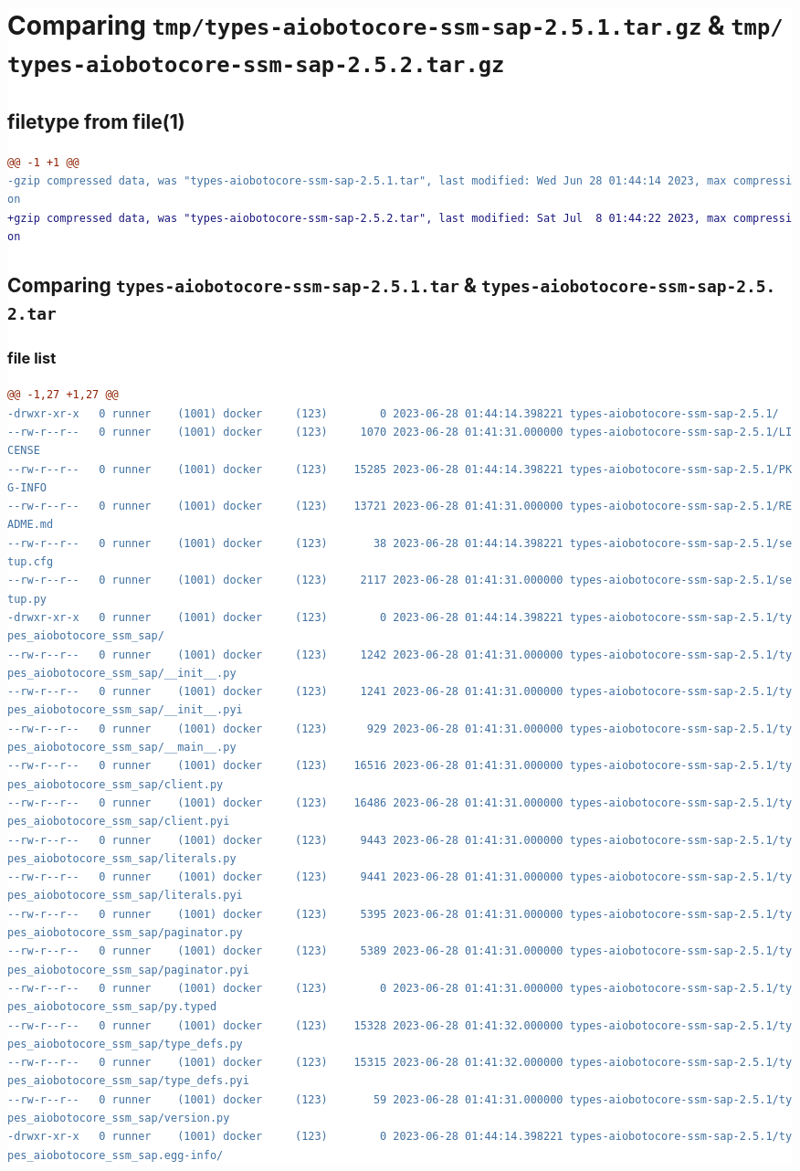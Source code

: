# Comparing `tmp/types-aiobotocore-ssm-sap-2.5.1.tar.gz` & `tmp/types-aiobotocore-ssm-sap-2.5.2.tar.gz`

## filetype from file(1)

```diff
@@ -1 +1 @@
-gzip compressed data, was "types-aiobotocore-ssm-sap-2.5.1.tar", last modified: Wed Jun 28 01:44:14 2023, max compression
+gzip compressed data, was "types-aiobotocore-ssm-sap-2.5.2.tar", last modified: Sat Jul  8 01:44:22 2023, max compression
```

## Comparing `types-aiobotocore-ssm-sap-2.5.1.tar` & `types-aiobotocore-ssm-sap-2.5.2.tar`

### file list

```diff
@@ -1,27 +1,27 @@
-drwxr-xr-x   0 runner    (1001) docker     (123)        0 2023-06-28 01:44:14.398221 types-aiobotocore-ssm-sap-2.5.1/
--rw-r--r--   0 runner    (1001) docker     (123)     1070 2023-06-28 01:41:31.000000 types-aiobotocore-ssm-sap-2.5.1/LICENSE
--rw-r--r--   0 runner    (1001) docker     (123)    15285 2023-06-28 01:44:14.398221 types-aiobotocore-ssm-sap-2.5.1/PKG-INFO
--rw-r--r--   0 runner    (1001) docker     (123)    13721 2023-06-28 01:41:31.000000 types-aiobotocore-ssm-sap-2.5.1/README.md
--rw-r--r--   0 runner    (1001) docker     (123)       38 2023-06-28 01:44:14.398221 types-aiobotocore-ssm-sap-2.5.1/setup.cfg
--rw-r--r--   0 runner    (1001) docker     (123)     2117 2023-06-28 01:41:31.000000 types-aiobotocore-ssm-sap-2.5.1/setup.py
-drwxr-xr-x   0 runner    (1001) docker     (123)        0 2023-06-28 01:44:14.398221 types-aiobotocore-ssm-sap-2.5.1/types_aiobotocore_ssm_sap/
--rw-r--r--   0 runner    (1001) docker     (123)     1242 2023-06-28 01:41:31.000000 types-aiobotocore-ssm-sap-2.5.1/types_aiobotocore_ssm_sap/__init__.py
--rw-r--r--   0 runner    (1001) docker     (123)     1241 2023-06-28 01:41:31.000000 types-aiobotocore-ssm-sap-2.5.1/types_aiobotocore_ssm_sap/__init__.pyi
--rw-r--r--   0 runner    (1001) docker     (123)      929 2023-06-28 01:41:31.000000 types-aiobotocore-ssm-sap-2.5.1/types_aiobotocore_ssm_sap/__main__.py
--rw-r--r--   0 runner    (1001) docker     (123)    16516 2023-06-28 01:41:31.000000 types-aiobotocore-ssm-sap-2.5.1/types_aiobotocore_ssm_sap/client.py
--rw-r--r--   0 runner    (1001) docker     (123)    16486 2023-06-28 01:41:31.000000 types-aiobotocore-ssm-sap-2.5.1/types_aiobotocore_ssm_sap/client.pyi
--rw-r--r--   0 runner    (1001) docker     (123)     9443 2023-06-28 01:41:31.000000 types-aiobotocore-ssm-sap-2.5.1/types_aiobotocore_ssm_sap/literals.py
--rw-r--r--   0 runner    (1001) docker     (123)     9441 2023-06-28 01:41:31.000000 types-aiobotocore-ssm-sap-2.5.1/types_aiobotocore_ssm_sap/literals.pyi
--rw-r--r--   0 runner    (1001) docker     (123)     5395 2023-06-28 01:41:31.000000 types-aiobotocore-ssm-sap-2.5.1/types_aiobotocore_ssm_sap/paginator.py
--rw-r--r--   0 runner    (1001) docker     (123)     5389 2023-06-28 01:41:31.000000 types-aiobotocore-ssm-sap-2.5.1/types_aiobotocore_ssm_sap/paginator.pyi
--rw-r--r--   0 runner    (1001) docker     (123)        0 2023-06-28 01:41:31.000000 types-aiobotocore-ssm-sap-2.5.1/types_aiobotocore_ssm_sap/py.typed
--rw-r--r--   0 runner    (1001) docker     (123)    15328 2023-06-28 01:41:32.000000 types-aiobotocore-ssm-sap-2.5.1/types_aiobotocore_ssm_sap/type_defs.py
--rw-r--r--   0 runner    (1001) docker     (123)    15315 2023-06-28 01:41:32.000000 types-aiobotocore-ssm-sap-2.5.1/types_aiobotocore_ssm_sap/type_defs.pyi
--rw-r--r--   0 runner    (1001) docker     (123)       59 2023-06-28 01:41:31.000000 types-aiobotocore-ssm-sap-2.5.1/types_aiobotocore_ssm_sap/version.py
-drwxr-xr-x   0 runner    (1001) docker     (123)        0 2023-06-28 01:44:14.398221 types-aiobotocore-ssm-sap-2.5.1/types_aiobotocore_ssm_sap.egg-info/
```